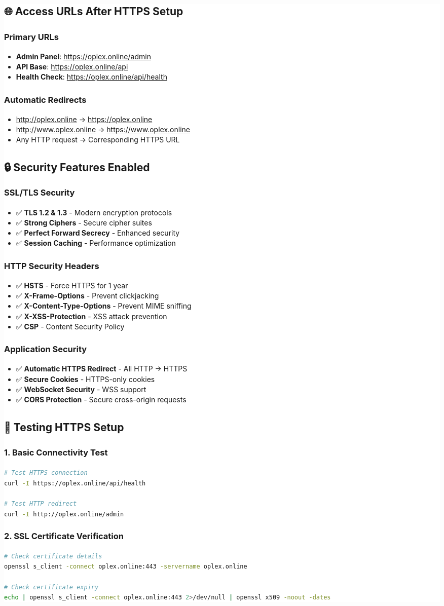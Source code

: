 ## 🌐 Access URLs After HTTPS Setup

### Primary URLs
- **Admin Panel**: https://oplex.online/admin
- **API Base**: https://oplex.online/api
- **Health Check**: https://oplex.online/api/health

### Automatic Redirects
- http://oplex.online → https://oplex.online
- http://www.oplex.online → https://www.oplex.online
- Any HTTP request → Corresponding HTTPS URL

## 🔒 Security Features Enabled

### SSL/TLS Security
- ✅ **TLS 1.2 & 1.3** - Modern encryption protocols
- ✅ **Strong Ciphers** - Secure cipher suites
- ✅ **Perfect Forward Secrecy** - Enhanced security
- ✅ **Session Caching** - Performance optimization

### HTTP Security Headers
- ✅ **HSTS** - Force HTTPS for 1 year
- ✅ **X-Frame-Options** - Prevent clickjacking
- ✅ **X-Content-Type-Options** - Prevent MIME sniffing
- ✅ **X-XSS-Protection** - XSS attack prevention
- ✅ **CSP** - Content Security Policy

### Application Security
- ✅ **Automatic HTTPS Redirect** - All HTTP → HTTPS
- ✅ **Secure Cookies** - HTTPS-only cookies
- ✅ **WebSocket Security** - WSS support
- ✅ **CORS Protection** - Secure cross-origin requests

## 🧪 Testing HTTPS Setup

### 1. Basic Connectivity Test
```bash
# Test HTTPS connection
curl -I https://oplex.online/api/health

# Test HTTP redirect
curl -I http://oplex.online/admin
```

### 2. SSL Certificate Verification
```bash
# Check certificate details
openssl s_client -connect oplex.online:443 -servername oplex.online

# Check certificate expiry
echo | openssl s_client -connect oplex.online:443 2>/dev/null | openssl x509 -noout -dates
```
